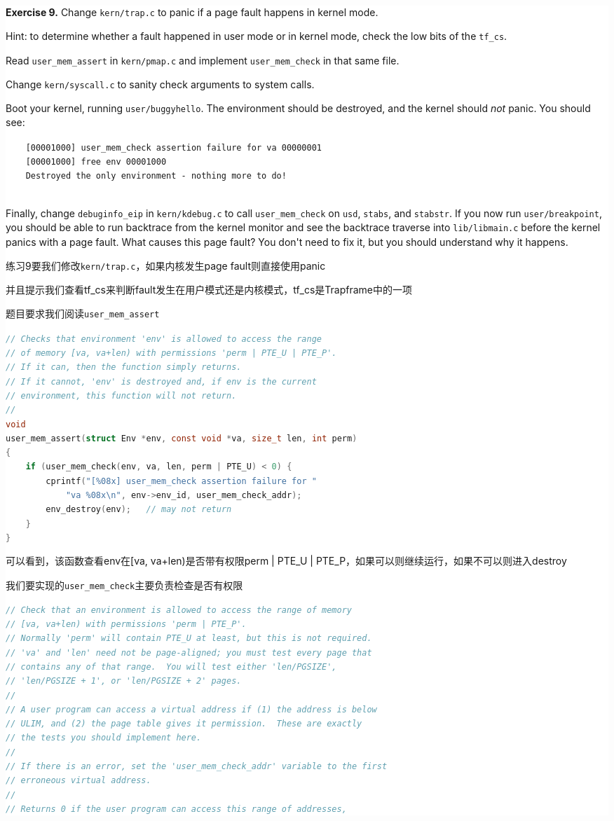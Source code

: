 

**Exercise 9.** Change `kern/trap.c` to panic if a page fault happens in kernel mode.

Hint: to determine whether a fault happened in user mode or in kernel mode, check the low bits of the `tf_cs`.

Read `user_mem_assert` in `kern/pmap.c` and implement `user_mem_check` in that same file.

Change `kern/syscall.c` to sanity check arguments to system calls.

Boot your kernel, running `user/buggyhello`. The environment should be destroyed, and the kernel should *not* panic. You should see:

```
	[00001000] user_mem_check assertion failure for va 00000001
	[00001000] free env 00001000
	Destroyed the only environment - nothing more to do!
	
```

Finally, change `debuginfo_eip` in `kern/kdebug.c` to call `user_mem_check` on `usd`, `stabs`, and `stabstr`. If you now run `user/breakpoint`, you should be able to run backtrace from the kernel monitor and see the backtrace traverse into `lib/libmain.c` before the kernel panics with a page fault. What causes this page fault? You don't need to fix it, but you should understand why it happens.



练习9要我们修改`kern/trap.c`，如果内核发生page fault则直接使用panic

并且提示我们查看tf_cs来判断fault发生在用户模式还是内核模式，tf_cs是Trapframe中的一项

题目要求我们阅读`user_mem_assert`

```C
// Checks that environment 'env' is allowed to access the range
// of memory [va, va+len) with permissions 'perm | PTE_U | PTE_P'.
// If it can, then the function simply returns.
// If it cannot, 'env' is destroyed and, if env is the current
// environment, this function will not return.
//
void
user_mem_assert(struct Env *env, const void *va, size_t len, int perm)
{
	if (user_mem_check(env, va, len, perm | PTE_U) < 0) {
		cprintf("[%08x] user_mem_check assertion failure for "
			"va %08x\n", env->env_id, user_mem_check_addr);
		env_destroy(env);	// may not return
	}
}
```

可以看到，该函数查看env在[va, va+len)是否带有权限perm | PTE_U | PTE_P，如果可以则继续运行，如果不可以则进入destroy

我们要实现的`user_mem_check`主要负责检查是否有权限

```C
// Check that an environment is allowed to access the range of memory
// [va, va+len) with permissions 'perm | PTE_P'.
// Normally 'perm' will contain PTE_U at least, but this is not required.
// 'va' and 'len' need not be page-aligned; you must test every page that
// contains any of that range.  You will test either 'len/PGSIZE',
// 'len/PGSIZE + 1', or 'len/PGSIZE + 2' pages.
//
// A user program can access a virtual address if (1) the address is below
// ULIM, and (2) the page table gives it permission.  These are exactly
// the tests you should implement here.
//
// If there is an error, set the 'user_mem_check_addr' variable to the first
// erroneous virtual address.
//
// Returns 0 if the user program can access this range of addresses,
```